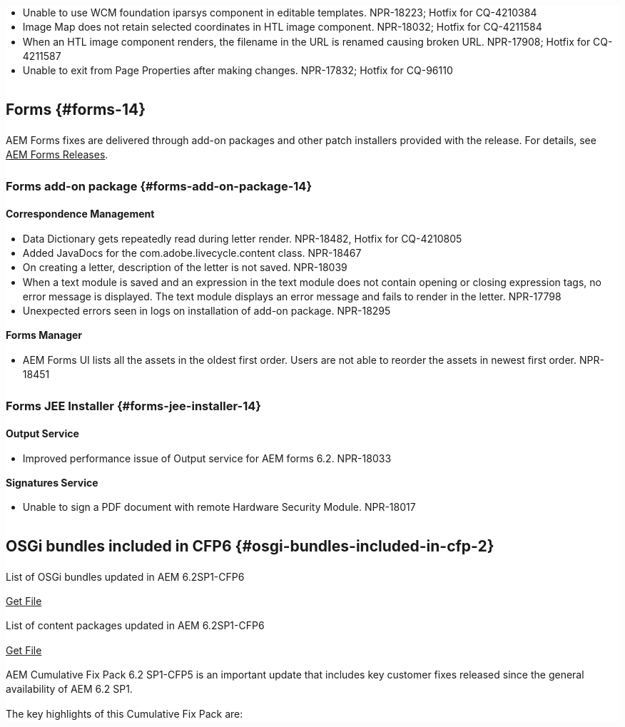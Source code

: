 * Unable to use WCM foundation iparsys component in editable templates. NPR-18223; Hotfix for CQ-4210384
* Image Map does not retain selected coordinates in HTL image component. NPR-18032; Hotfix for CQ-4211584
* When an HTL image component renders, the filename in the URL is renamed causing broken URL. NPR-17908; Hotfix for CQ-4211587
* Unable to exit from Page Properties after making changes. NPR-17832; Hotfix for CQ-96110

## Forms {#forms-14}

AEM Forms fixes are delivered through add-on packages and other patch installers provided with the release. For details, see [AEM Forms Releases](aem-forms-releases.md).

### Forms add-on package {#forms-add-on-package-14}

**Correspondence Management**

* Data Dictionary gets repeatedly read during letter render. NPR-18482, Hotfix for CQ-4210805
* Added JavaDocs for the com.adobe.livecycle.content class. NPR-18467  
* On creating a letter, description of the letter is not saved. NPR-18039  
* When a text module is saved and an expression in the text module does not contain opening or closing expression tags, no error message is displayed. The text module displays an error message and fails to render in the letter. NPR-17798  
* Unexpected errors seen in logs on installation of add-on package. NPR-18295

**Forms Manager**

* AEM Forms UI lists all the assets in the oldest first order. Users are not able to reorder the assets in newest first order. NPR-18451

### Forms JEE Installer  {#forms-jee-installer-14}

**Output Service**

* Improved performance issue of Output service for AEM forms 6.2. NPR-18033

**Signatures Service**

* Unable to sign a PDF document with remote Hardware Security Module. NPR-18017

## OSGi bundles included in CFP6 {#osgi-bundles-included-in-cfp-2}

List of OSGi bundles updated in AEM 6.2SP1-CFP6

[Get File](assets/do-not-localize/6.2sp1-cfp6-bundlelist.txt)

List of content packages updated in AEM 6.2SP1-CFP6

[Get File](assets/do-not-localize/6_2sp1-cfp6-contentpackagelist.txt)

AEM Cumulative Fix Pack 6.2 SP1-CFP5 is an important update that includes key customer fixes released since the general availability of AEM 6.2 SP1.

The key highlights of this Cumulative Fix Pack are:
